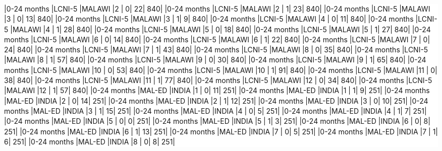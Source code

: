|0-24 months |LCNI-5         |MALAWI       |2       |            0|     22|   840|
|0-24 months |LCNI-5         |MALAWI       |2       |            1|     23|   840|
|0-24 months |LCNI-5         |MALAWI       |3       |            0|     13|   840|
|0-24 months |LCNI-5         |MALAWI       |3       |            1|      9|   840|
|0-24 months |LCNI-5         |MALAWI       |4       |            0|     11|   840|
|0-24 months |LCNI-5         |MALAWI       |4       |            1|     28|   840|
|0-24 months |LCNI-5         |MALAWI       |5       |            0|     18|   840|
|0-24 months |LCNI-5         |MALAWI       |5       |            1|     27|   840|
|0-24 months |LCNI-5         |MALAWI       |6       |            0|     14|   840|
|0-24 months |LCNI-5         |MALAWI       |6       |            1|     22|   840|
|0-24 months |LCNI-5         |MALAWI       |7       |            0|     24|   840|
|0-24 months |LCNI-5         |MALAWI       |7       |            1|     43|   840|
|0-24 months |LCNI-5         |MALAWI       |8       |            0|     35|   840|
|0-24 months |LCNI-5         |MALAWI       |8       |            1|     57|   840|
|0-24 months |LCNI-5         |MALAWI       |9       |            0|     30|   840|
|0-24 months |LCNI-5         |MALAWI       |9       |            1|     65|   840|
|0-24 months |LCNI-5         |MALAWI       |10      |            0|     53|   840|
|0-24 months |LCNI-5         |MALAWI       |10      |            1|     91|   840|
|0-24 months |LCNI-5         |MALAWI       |11      |            0|     38|   840|
|0-24 months |LCNI-5         |MALAWI       |11      |            1|     77|   840|
|0-24 months |LCNI-5         |MALAWI       |12      |            0|     34|   840|
|0-24 months |LCNI-5         |MALAWI       |12      |            1|     57|   840|
|0-24 months |MAL-ED         |INDIA        |1       |            0|     11|   251|
|0-24 months |MAL-ED         |INDIA        |1       |            1|      9|   251|
|0-24 months |MAL-ED         |INDIA        |2       |            0|     14|   251|
|0-24 months |MAL-ED         |INDIA        |2       |            1|     12|   251|
|0-24 months |MAL-ED         |INDIA        |3       |            0|     10|   251|
|0-24 months |MAL-ED         |INDIA        |3       |            1|     15|   251|
|0-24 months |MAL-ED         |INDIA        |4       |            0|      5|   251|
|0-24 months |MAL-ED         |INDIA        |4       |            1|      7|   251|
|0-24 months |MAL-ED         |INDIA        |5       |            0|      0|   251|
|0-24 months |MAL-ED         |INDIA        |5       |            1|      3|   251|
|0-24 months |MAL-ED         |INDIA        |6       |            0|      8|   251|
|0-24 months |MAL-ED         |INDIA        |6       |            1|     13|   251|
|0-24 months |MAL-ED         |INDIA        |7       |            0|      5|   251|
|0-24 months |MAL-ED         |INDIA        |7       |            1|      6|   251|
|0-24 months |MAL-ED         |INDIA        |8       |            0|      8|   251|